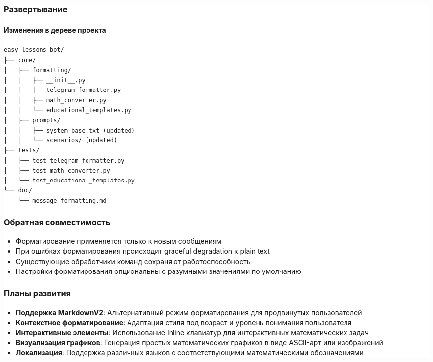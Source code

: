 ### Развертывание

#### Изменения в дереве проекта
```
easy-lessons-bot/
├── core/
│   ├── formatting/
│   │   ├── __init__.py
│   │   ├── telegram_formatter.py
│   │   ├── math_converter.py
│   │   └── educational_templates.py
│   ├── prompts/
│   │   ├── system_base.txt (updated)
│   │   └── scenarios/ (updated)
├── tests/
│   ├── test_telegram_formatter.py
│   ├── test_math_converter.py
│   └── test_educational_templates.py
└── doc/
    └── message_formatting.md
```

### Обратная совместимость
- Форматирование применяется только к новым сообщениям
- При ошибках форматирования происходит graceful degradation к plain text
- Существующие обработчики команд сохраняют работоспособность
- Настройки форматирования опциональны с разумными значениями по умолчанию

### Планы развития
- **Поддержка MarkdownV2**: Альтернативный режим форматирования для продвинутых пользователей
- **Контекстное форматирование**: Адаптация стиля под возраст и уровень понимания пользователя
- **Интерактивные элементы**: Использование Inline клавиатур для интерактивных математических задач
- **Визуализация графиков**: Генерация простых математических графиков в виде ASCII-арт или изображений
- **Локализация**: Поддержка различных языков с соответствующими математическими обозначениями

